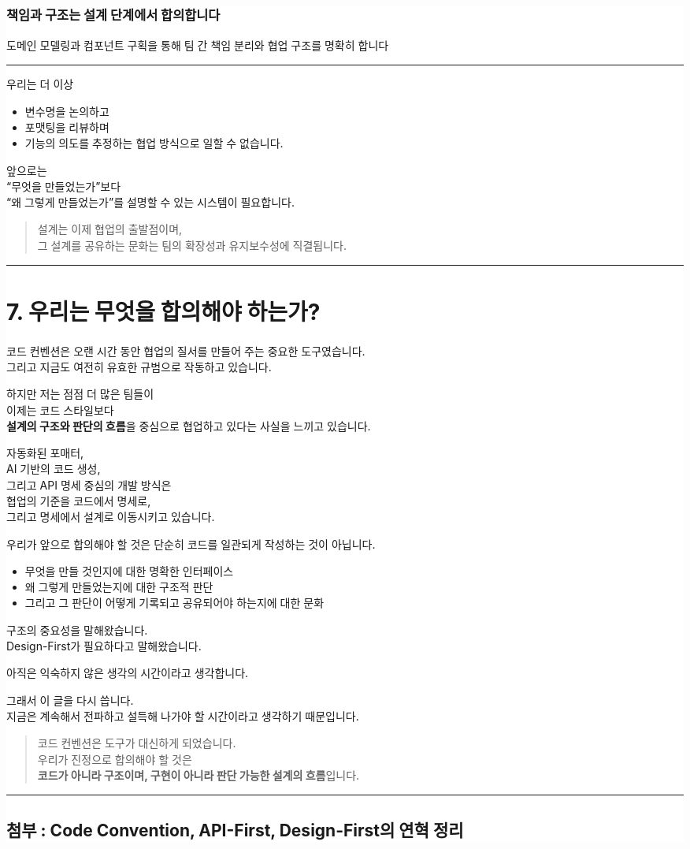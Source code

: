 ### 책임과 구조는 설계 단계에서 합의합니다

도메인 모델링과 컴포넌트 구획을 통해 팀 간 책임 분리와 협업 구조를 명확히 합니다

---

우리는 더 이상

- 변수명을 논의하고
- 포맷팅을 리뷰하며
- 기능의 의도를 추정하는 협업 방식으로 일할 수 없습니다.

앞으로는  
“무엇을 만들었는가”보다  
“왜 그렇게 만들었는가”를 설명할 수 있는 시스템이 필요합니다.

> 설계는 이제 협업의 출발점이며,  
> 그 설계를 공유하는 문화는 팀의 확장성과 유지보수성에 직결됩니다.

---

# 7. 우리는 무엇을 합의해야 하는가?

코드 컨벤션은 오랜 시간 동안 협업의 질서를 만들어 주는 중요한 도구였습니다.  
그리고 지금도 여전히 유효한 규범으로 작동하고 있습니다.

하지만 저는 점점 더 많은 팀들이  
이제는 코드 스타일보다  
**설계의 구조와 판단의 흐름**을 중심으로 협업하고 있다는 사실을 느끼고 있습니다.

자동화된 포매터,  
AI 기반의 코드 생성,  
그리고 API 명세 중심의 개발 방식은  
협업의 기준을 코드에서 명세로,  
그리고 명세에서 설계로 이동시키고 있습니다.

우리가 앞으로 합의해야 할 것은 단순히 코드를 일관되게 작성하는 것이 아닙니다.

- 무엇을 만들 것인지에 대한 명확한 인터페이스
- 왜 그렇게 만들었는지에 대한 구조적 판단
- 그리고 그 판단이 어떻게 기록되고 공유되어야 하는지에 대한 문화

구조의 중요성을 말해왔습니다.  
Design-First가 필요하다고 말해왔습니다.

아직은 익숙하지 않은 생각의 시간이라고 생각합니다.

그래서 이 글을 다시 씁니다.  
지금은 계속해서 전파하고 설득해 나가야 할 시간이라고 생각하기 때문입니다.

> 코드 컨벤션은 도구가 대신하게 되었습니다.  
> 우리가 진정으로 합의해야 할 것은  
> **코드가 아니라 구조이며, 구현이 아니라 판단 가능한 설계의 흐름**입니다.

---

## 첨부 : Code Convention, API-First, Design-First의 연혁 정리
